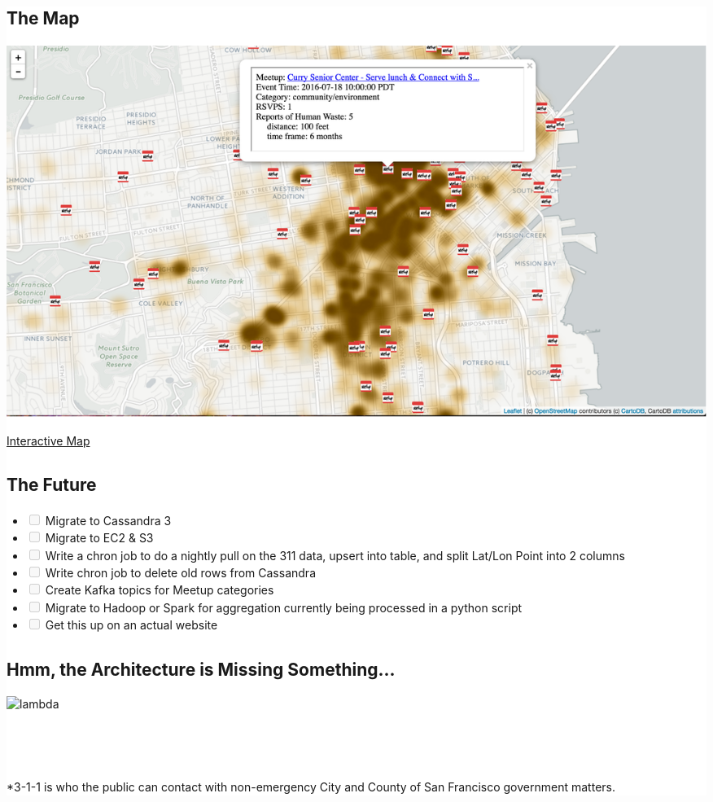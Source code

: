 
## The Map


<img src="imgs/crappy_meetup.png" alt="map" style="width: 1500px;"/>

[Interactive Map](https://dl.dropboxusercontent.com/u/1355087/crappy_Meetup.html)

## The Future

<ul>
<li><input type="checkbox" disabled> Migrate to Cassandra 3</li>
<li><input type="checkbox" disabled> Migrate to EC2 & S3</li>
<li><input type="checkbox" disabled> Write a chron job to do a nightly pull on the 311 data, upsert into table, and split Lat/Lon Point into 2 columns</li>
<li><input type="checkbox" disabled> Write chron job to delete old rows from Cassandra</li>
<li><input type="checkbox" disabled> Create Kafka topics for Meetup categories</li>
<li><input type="checkbox" disabled> Migrate to Hadoop or Spark for aggregation currently being processed in a python script</li>
<li><input type="checkbox" disabled> Get this up on an actual website</li>
</ul>

## Hmm, the Architecture is Missing Something...

<img src="imgs/lambda.png" alt="lambda" style="width: 1500px;"/>
<br>
<br>
<br>
<br>
<br>
*3-1-1 is who the public can contact with non-emergency City and County of San Francisco government matters.
